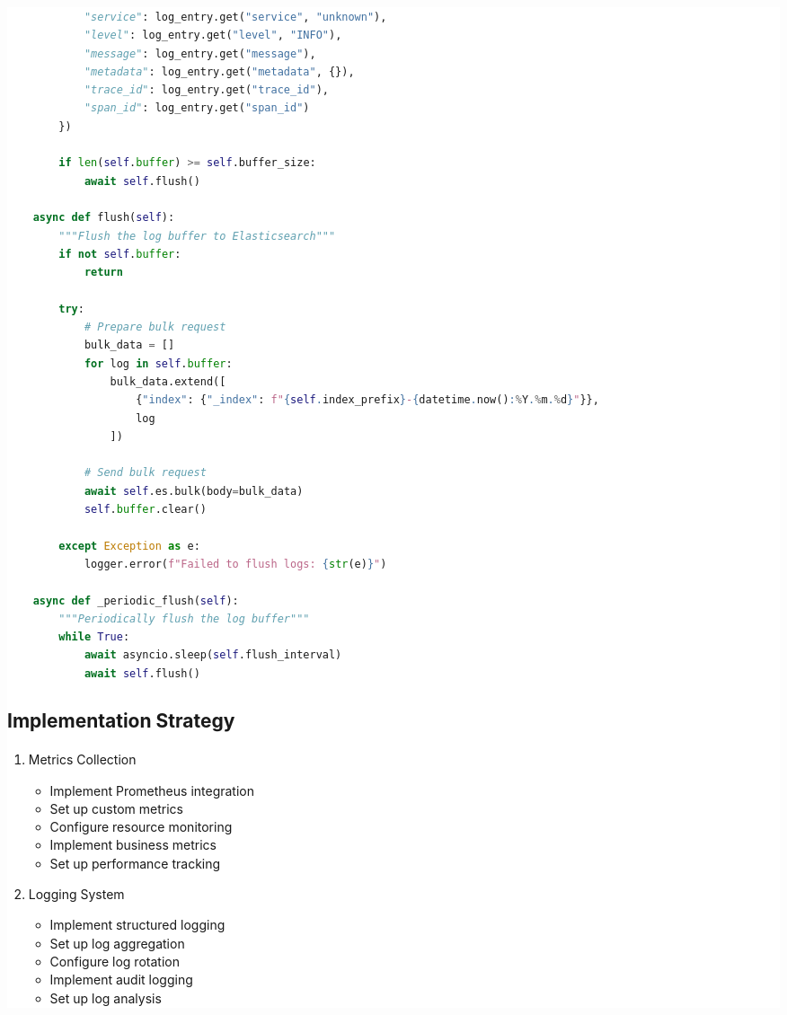 ```python
            "service": log_entry.get("service", "unknown"),
            "level": log_entry.get("level", "INFO"),
            "message": log_entry.get("message"),
            "metadata": log_entry.get("metadata", {}),
            "trace_id": log_entry.get("trace_id"),
            "span_id": log_entry.get("span_id")
        })

        if len(self.buffer) >= self.buffer_size:
            await self.flush()

    async def flush(self):
        """Flush the log buffer to Elasticsearch"""
        if not self.buffer:
            return

        try:
            # Prepare bulk request
            bulk_data = []
            for log in self.buffer:
                bulk_data.extend([
                    {"index": {"_index": f"{self.index_prefix}-{datetime.now():%Y.%m.%d}"}},
                    log
                ])

            # Send bulk request
            await self.es.bulk(body=bulk_data)
            self.buffer.clear()

        except Exception as e:
            logger.error(f"Failed to flush logs: {str(e)}")

    async def _periodic_flush(self):
        """Periodically flush the log buffer"""
        while True:
            await asyncio.sleep(self.flush_interval)
            await self.flush()
```

## Implementation Strategy
1. Metrics Collection
   - Implement Prometheus integration
   - Set up custom metrics
   - Configure resource monitoring
   - Implement business metrics
   - Set up performance tracking

2. Logging System
   - Implement structured logging
   - Set up log aggregation
   - Configure log rotation
   - Implement audit logging
   - Set up log analysis

